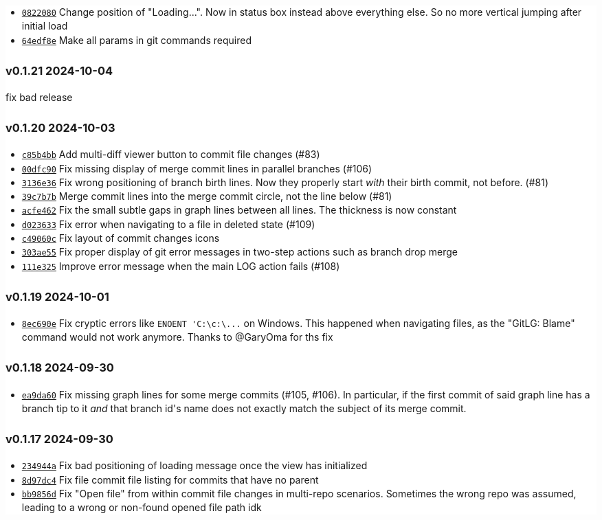 - [`0822080`](https://github.com/phil294/GitLG/commit/0822080) Change position of "Loading...". Now in status box instead above everything else. So no more vertical jumping after initial load
- [`64edf8e`](https://github.com/phil294/GitLG/commit/64edf8e) Make all params in git commands required

### v0.1.21 2024-10-04

fix bad release

### v0.1.20 2024-10-03

- [`c85b4bb`](https://github.com/phil294/GitLG/commit/c85b4bb) Add multi-diff viewer button to commit file changes (#83)
- [`00dfc90`](https://github.com/phil294/GitLG/commit/00dfc90) Fix missing display of merge commit lines in parallel branches (#106)
- [`3136e36`](https://github.com/phil294/GitLG/commit/3136e36) Fix wrong positioning of branch birth lines. Now they properly start *with* their birth commit, not before. (#81)
- [`39c7b7b`](https://github.com/phil294/GitLG/commit/39c7b7b) Merge commit lines into the merge commit circle, not the line below (#81)
- [`acfe462`](https://github.com/phil294/GitLG/commit/acfe462) Fix the small subtle gaps in graph lines between all lines. The thickness is now constant
- [`d023633`](https://github.com/phil294/GitLG/commit/d023633) Fix error when navigating to a file in deleted state (#109)
- [`c49060c`](https://github.com/phil294/GitLG/commit/c49060c) Fix layout of commit changes icons
- [`303ae55`](https://github.com/phil294/GitLG/commit/303ae55) Fix proper display of git error messages in two-step actions such as branch drop merge
- [`111e325`](https://github.com/phil294/GitLG/commit/111e325) Improve error message when the main LOG action fails (#108)

### v0.1.19 2024-10-01

- [`8ec690e`](https://github.com/phil294/GitLG/commit/8ec690e) Fix cryptic errors like `ENOENT 'C:\c:\...` on Windows. This happened when navigating files, as the "GitLG: Blame" command would not work anymore. Thanks to @GaryOma for ths fix

### v0.1.18 2024-09-30

- [`ea9da60`](https://github.com/phil294/GitLG/commit/ea9da60) Fix missing graph lines for some merge commits (#105, #106). In particular, if the first commit of said graph line has a branch tip to it *and* that branch id's name does not exactly match the subject of its merge commit.

### v0.1.17 2024-09-30

- [`234944a`](https://github.com/phil294/GitLG/commit/234944a) Fix bad positioning of loading message once the view has initialized
- [`8d97dc4`](https://github.com/phil294/GitLG/commit/8d97dc4) Fix file commit file listing for commits that have no parent
- [`bb9856d`](https://github.com/phil294/GitLG/commit/bb9856d) Fix "Open file" from within commit file changes in multi-repo scenarios. Sometimes the wrong repo was assumed, leading to a wrong or non-found opened file path
idk
